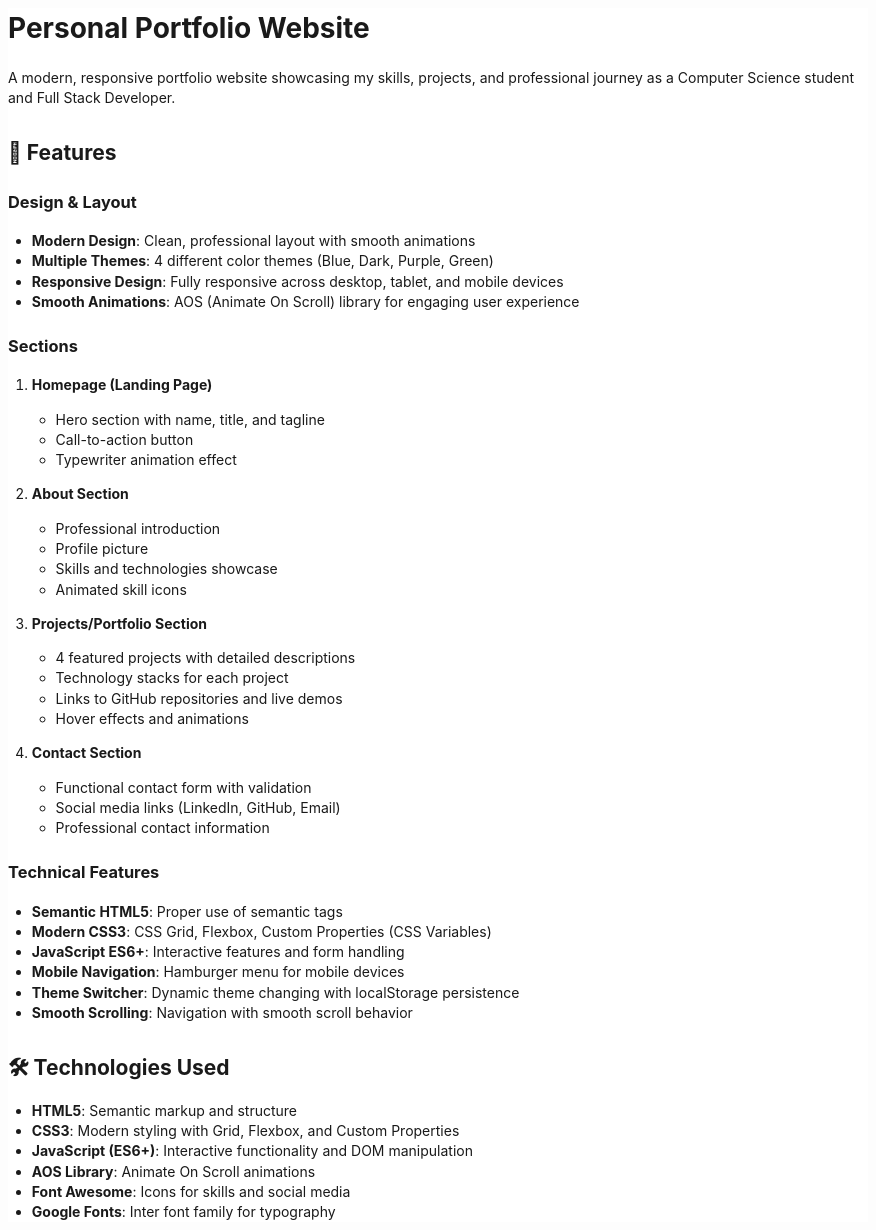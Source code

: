 # Personal Portfolio Website

A modern, responsive portfolio website showcasing my skills, projects, and professional journey as a Computer Science student and Full Stack Developer.

## 🚀 Features

### Design & Layout
- **Modern Design**: Clean, professional layout with smooth animations
- **Multiple Themes**: 4 different color themes (Blue, Dark, Purple, Green)
- **Responsive Design**: Fully responsive across desktop, tablet, and mobile devices
- **Smooth Animations**: AOS (Animate On Scroll) library for engaging user experience

### Sections
1. **Homepage (Landing Page)**
   - Hero section with name, title, and tagline
   - Call-to-action button
   - Typewriter animation effect

2. **About Section**
   - Professional introduction
   - Profile picture
   - Skills and technologies showcase
   - Animated skill icons

3. **Projects/Portfolio Section**
   - 4 featured projects with detailed descriptions
   - Technology stacks for each project
   - Links to GitHub repositories and live demos
   - Hover effects and animations

4. **Contact Section**
   - Functional contact form with validation
   - Social media links (LinkedIn, GitHub, Email)
   - Professional contact information

### Technical Features
- **Semantic HTML5**: Proper use of semantic tags
- **Modern CSS3**: CSS Grid, Flexbox, Custom Properties (CSS Variables)
- **JavaScript ES6+**: Interactive features and form handling
- **Mobile Navigation**: Hamburger menu for mobile devices
- **Theme Switcher**: Dynamic theme changing with localStorage persistence
- **Smooth Scrolling**: Navigation with smooth scroll behavior

## 🛠️ Technologies Used

- **HTML5**: Semantic markup and structure
- **CSS3**: Modern styling with Grid, Flexbox, and Custom Properties
- **JavaScript (ES6+)**: Interactive functionality and DOM manipulation
- **AOS Library**: Animate On Scroll animations
- **Font Awesome**: Icons for skills and social media
- **Google Fonts**: Inter font family for typography

